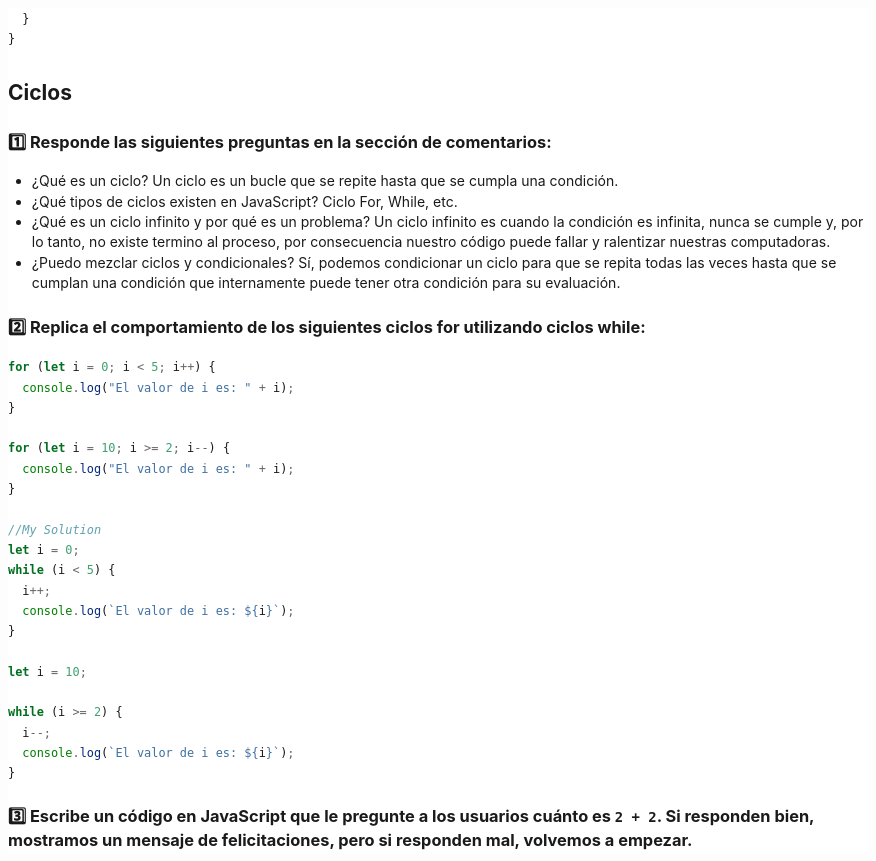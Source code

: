 ```jsx
  }
}
```

## Ciclos

### 1️⃣ Responde las siguientes preguntas en la sección de comentarios:

- ¿Qué es un ciclo?
  Un ciclo es un bucle que se repite hasta que se cumpla una condición.
- ¿Qué tipos de ciclos existen en JavaScript?
  Ciclo For, While, etc.
- ¿Qué es un ciclo infinito y por qué es un problema?
  Un ciclo infinito es cuando la condición es infinita, nunca se cumple y, por lo tanto, no existe termino al proceso, por consecuencia nuestro código puede fallar y ralentizar nuestras computadoras.
- ¿Puedo mezclar ciclos y condicionales?
  Sí, podemos condicionar un ciclo para que se repita todas las veces hasta que se cumplan una condición que internamente puede tener otra condición para su evaluación.

### 2️⃣ Replica el comportamiento de los siguientes ciclos for utilizando ciclos while:

```jsx
for (let i = 0; i < 5; i++) {
  console.log("El valor de i es: " + i);
}

for (let i = 10; i >= 2; i--) {
  console.log("El valor de i es: " + i);
}

//My Solution
let i = 0;
while (i < 5) {
  i++;
  console.log(`El valor de i es: ${i}`);
}

let i = 10;

while (i >= 2) {
  i--;
  console.log(`El valor de i es: ${i}`);
}
```

### 3️⃣ Escribe un código en JavaScript que le pregunte a los usuarios cuánto es `2 + 2`. Si responden bien, mostramos un mensaje de felicitaciones, pero si responden mal, volvemos a empezar.
